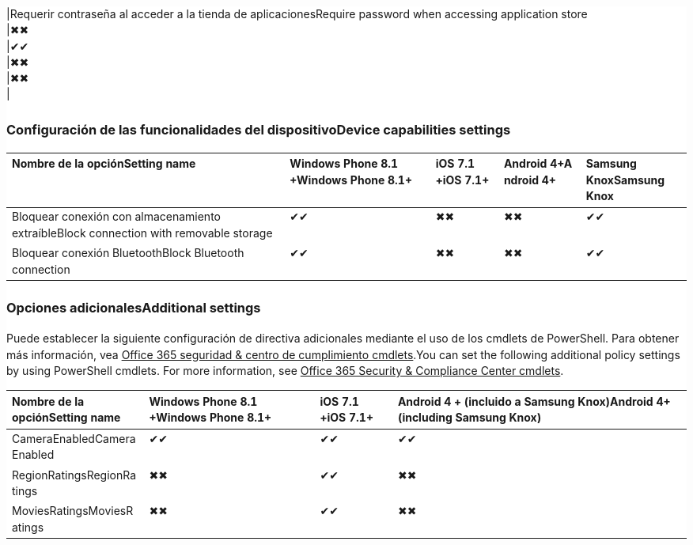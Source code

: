 |<span data-ttu-id="a5435-336">Requerir contraseña al acceder a la tienda de aplicaciones</span><span class="sxs-lookup"><span data-stu-id="a5435-336">Require password when accessing application store</span></span>  <br/> |<span data-ttu-id="a5435-337">✖</span><span class="sxs-lookup"><span data-stu-id="a5435-337">✖</span></span>  <br/> |<span data-ttu-id="a5435-338">✔</span><span class="sxs-lookup"><span data-stu-id="a5435-338">✔</span></span>  <br/> |<span data-ttu-id="a5435-339">✖</span><span class="sxs-lookup"><span data-stu-id="a5435-339">✖</span></span>  <br/> |<span data-ttu-id="a5435-340">✖</span><span class="sxs-lookup"><span data-stu-id="a5435-340">✖</span></span>  <br/> |
   
### <a name="device-capabilities-settings"></a><span data-ttu-id="a5435-341">Configuración de las funcionalidades del dispositivo</span><span class="sxs-lookup"><span data-stu-id="a5435-341">Device capabilities settings</span></span>

|<span data-ttu-id="a5435-342">**Nombre de la opción**</span><span class="sxs-lookup"><span data-stu-id="a5435-342">**Setting name**</span></span>|<span data-ttu-id="a5435-343">**Windows Phone 8.1 +**</span><span class="sxs-lookup"><span data-stu-id="a5435-343">**Windows Phone 8.1+**</span></span>|<span data-ttu-id="a5435-344">**iOS 7.1 +**</span><span class="sxs-lookup"><span data-stu-id="a5435-344">**iOS 7.1+**</span></span>|<span data-ttu-id="a5435-345">**Android 4+**</span><span class="sxs-lookup"><span data-stu-id="a5435-345">**Android 4+**</span></span>|<span data-ttu-id="a5435-346">**Samsung Knox**</span><span class="sxs-lookup"><span data-stu-id="a5435-346">**Samsung Knox**</span></span>|
|:-----|:-----|:-----|:-----|:-----|
|<span data-ttu-id="a5435-347">Bloquear conexión con almacenamiento extraíble</span><span class="sxs-lookup"><span data-stu-id="a5435-347">Block connection with removable storage</span></span>  <br/> |<span data-ttu-id="a5435-348">✔</span><span class="sxs-lookup"><span data-stu-id="a5435-348">✔</span></span>  <br/> |<span data-ttu-id="a5435-349">✖</span><span class="sxs-lookup"><span data-stu-id="a5435-349">✖</span></span>  <br/> |<span data-ttu-id="a5435-350">✖</span><span class="sxs-lookup"><span data-stu-id="a5435-350">✖</span></span>  <br/> |<span data-ttu-id="a5435-351">✔</span><span class="sxs-lookup"><span data-stu-id="a5435-351">✔</span></span>  <br/> |
|<span data-ttu-id="a5435-352">Bloquear conexión Bluetooth</span><span class="sxs-lookup"><span data-stu-id="a5435-352">Block Bluetooth connection</span></span>  <br/> |<span data-ttu-id="a5435-353">✔</span><span class="sxs-lookup"><span data-stu-id="a5435-353">✔</span></span>  <br/> |<span data-ttu-id="a5435-354">✖</span><span class="sxs-lookup"><span data-stu-id="a5435-354">✖</span></span>  <br/> |<span data-ttu-id="a5435-355">✖</span><span class="sxs-lookup"><span data-stu-id="a5435-355">✖</span></span>  <br/> |<span data-ttu-id="a5435-356">✔</span><span class="sxs-lookup"><span data-stu-id="a5435-356">✔</span></span>  <br/> |
   
### <a name="additional-settings"></a><span data-ttu-id="a5435-357">Opciones adicionales</span><span class="sxs-lookup"><span data-stu-id="a5435-357">Additional settings</span></span>

<span data-ttu-id="a5435-p112">Puede establecer la siguiente configuración de directiva adicionales mediante el uso de los cmdlets de PowerShell. Para obtener más información, vea [Office 365 seguridad &amp; centro de cumplimiento cmdlets](https://go.microsoft.com/fwlink/p/?LinkId=827804).</span><span class="sxs-lookup"><span data-stu-id="a5435-p112">You can set the following additional policy settings by using PowerShell cmdlets. For more information, see [Office 365 Security &amp; Compliance Center cmdlets](https://go.microsoft.com/fwlink/p/?LinkId=827804).</span></span>
  
|<span data-ttu-id="a5435-360">**Nombre de la opción**</span><span class="sxs-lookup"><span data-stu-id="a5435-360">**Setting name**</span></span>|<span data-ttu-id="a5435-361">**Windows Phone 8.1 +**</span><span class="sxs-lookup"><span data-stu-id="a5435-361">**Windows Phone 8.1+**</span></span>|<span data-ttu-id="a5435-362">**iOS 7.1 +**</span><span class="sxs-lookup"><span data-stu-id="a5435-362">**iOS 7.1+**</span></span>|<span data-ttu-id="a5435-363">**Android 4 + (incluido a Samsung Knox)**</span><span class="sxs-lookup"><span data-stu-id="a5435-363">**Android 4+ (including Samsung Knox)**</span></span>|
|:-----|:-----|:-----|:-----|
|<span data-ttu-id="a5435-364">CameraEnabled</span><span class="sxs-lookup"><span data-stu-id="a5435-364">CameraEnabled</span></span>  <br/> |<span data-ttu-id="a5435-365">✔</span><span class="sxs-lookup"><span data-stu-id="a5435-365">✔</span></span>  <br/> |<span data-ttu-id="a5435-366">✔</span><span class="sxs-lookup"><span data-stu-id="a5435-366">✔</span></span>  <br/> |<span data-ttu-id="a5435-367">✔</span><span class="sxs-lookup"><span data-stu-id="a5435-367">✔</span></span>  <br/> |
|<span data-ttu-id="a5435-368">RegionRatings</span><span class="sxs-lookup"><span data-stu-id="a5435-368">RegionRatings</span></span>  <br/> |<span data-ttu-id="a5435-369">✖</span><span class="sxs-lookup"><span data-stu-id="a5435-369">✖</span></span>  <br/> |<span data-ttu-id="a5435-370">✔</span><span class="sxs-lookup"><span data-stu-id="a5435-370">✔</span></span>  <br/> |<span data-ttu-id="a5435-371">✖</span><span class="sxs-lookup"><span data-stu-id="a5435-371">✖</span></span>  <br/> |
|<span data-ttu-id="a5435-372">MoviesRatings</span><span class="sxs-lookup"><span data-stu-id="a5435-372">MoviesRatings</span></span>  <br/> |<span data-ttu-id="a5435-373">✖</span><span class="sxs-lookup"><span data-stu-id="a5435-373">✖</span></span>  <br/> |<span data-ttu-id="a5435-374">✔</span><span class="sxs-lookup"><span data-stu-id="a5435-374">✔</span></span>  <br/> |<span data-ttu-id="a5435-375">✖</span><span class="sxs-lookup"><span data-stu-id="a5435-375">✖</span></span>  <br/> |